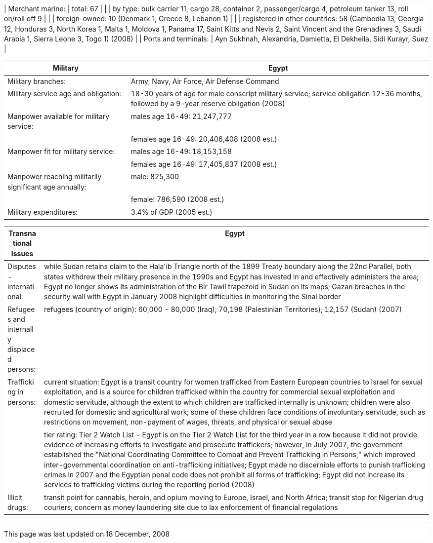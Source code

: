 | Merchant marine: | total: 67 |
| | by type: bulk carrier 11, cargo 28, container 2, passenger/cargo 4, petroleum tanker 13, roll on/roll off 9 |
| | foreign-owned: 10 (Denmark 1, Greece 8, Lebanon 1) |
| | registered in other countries: 58 (Cambodia 13, Georgia 12, Honduras 3, North Korea 1, Malta 1, Moldova 1, Panama 17, Saint Kitts and Nevis 2, Saint Vincent and the Grenadines 3, Saudi Arabia 1, Sierra Leone 3, Togo 1) (2008) |
| Ports and terminals: | Ayn Sukhnah, Alexandria, Damietta, El Dekheila, Sidi Kurayr, Suez |

| Military | Egypt |
| --- | --- |
| Military branches: | Army, Navy, Air Force, Air Defense Command |
| Military service age and obligation: | 18-30 years of age for male conscript military service; service obligation 12-36 months, followed by a 9-year reserve obligation (2008) |
| Manpower available for military service: | males age 16-49: 21,247,777 |
| | females age 16-49: 20,406,408 (2008 est.) |
| Manpower fit for military service: | males age 16-49: 18,153,158 |
| | females age 16-49: 17,405,837 (2008 est.) |
| Manpower reaching militarily significant age annually: | male: 825,300 |
| | female: 786,590 (2008 est.) |
| Military expenditures: | 3.4% of GDP (2005 est.) |

| Transnational Issues | Egypt |
| --- | --- |
| Disputes - international: | while Sudan retains claim to the Hala'ib Triangle north of the 1899 Treaty boundary along the 22nd Parallel, both states withdrew their military presence in the 1990s and Egypt has invested in and effectively administers the area; Egypt no longer shows its administration of the Bir Tawil trapezoid in Sudan on its maps; Gazan breaches in the security wall with Egypt in January 2008 highlight difficulties in monitoring the Sinai border |
| Refugees and internally displaced persons: | refugees (country of origin): 60,000 - 80,000 (Iraq); 70,198 (Palestinian Territories); 12,157 (Sudan) (2007) |
| Trafficking in persons: | current situation: Egypt is a transit country for women trafficked from Eastern European countries to Israel for sexual exploitation, and is a source for children trafficked within the country for commercial sexual exploitation and domestic servitude, although the extent to which children are trafficked internally is unknown; children were also recruited for domestic and agricultural work; some of these children face conditions of involuntary servitude, such as restrictions on movement, non-payment of wages, threats, and physical or sexual abuse |
| | tier rating: Tier 2 Watch List - Egypt is on the Tier 2 Watch List for the third year in a row because it did not provide evidence of increasing efforts to investigate and prosecute traffickers; however, in July 2007, the government established the "National Coordinating Committee to Combat and Prevent Trafficking in Persons," which improved inter-governmental coordination on anti-trafficking initiatives; Egypt made no discernible efforts to punish trafficking crimes in 2007 and the Egyptian penal code does not prohibit all forms of trafficking; Egypt did not increase its services to trafficking victims during the reporting period (2008) |
| Illicit drugs: | transit point for cannabis, heroin, and opium moving to Europe, Israel, and North Africa; transit stop for Nigerian drug couriers; concern as money laundering site due to lax enforcement of financial regulations |

---
This page was last updated on 18 December, 2008                      
